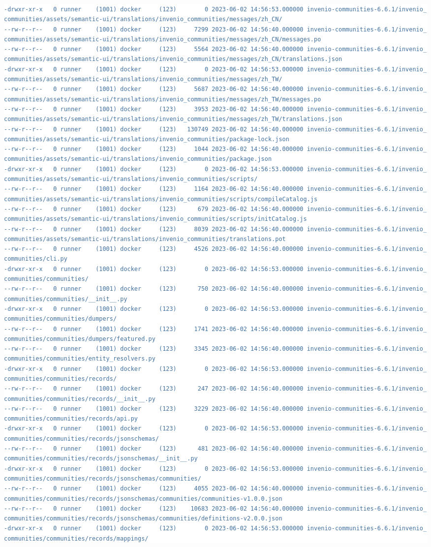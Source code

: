 ```diff
-drwxr-xr-x   0 runner    (1001) docker     (123)        0 2023-06-02 14:56:53.000000 invenio-communities-6.6.1/invenio_communities/assets/semantic-ui/translations/invenio_communities/messages/zh_CN/
--rw-r--r--   0 runner    (1001) docker     (123)     7299 2023-06-02 14:56:40.000000 invenio-communities-6.6.1/invenio_communities/assets/semantic-ui/translations/invenio_communities/messages/zh_CN/messages.po
--rw-r--r--   0 runner    (1001) docker     (123)     5564 2023-06-02 14:56:40.000000 invenio-communities-6.6.1/invenio_communities/assets/semantic-ui/translations/invenio_communities/messages/zh_CN/translations.json
-drwxr-xr-x   0 runner    (1001) docker     (123)        0 2023-06-02 14:56:53.000000 invenio-communities-6.6.1/invenio_communities/assets/semantic-ui/translations/invenio_communities/messages/zh_TW/
--rw-r--r--   0 runner    (1001) docker     (123)     5687 2023-06-02 14:56:40.000000 invenio-communities-6.6.1/invenio_communities/assets/semantic-ui/translations/invenio_communities/messages/zh_TW/messages.po
--rw-r--r--   0 runner    (1001) docker     (123)     3953 2023-06-02 14:56:40.000000 invenio-communities-6.6.1/invenio_communities/assets/semantic-ui/translations/invenio_communities/messages/zh_TW/translations.json
--rw-r--r--   0 runner    (1001) docker     (123)   130749 2023-06-02 14:56:40.000000 invenio-communities-6.6.1/invenio_communities/assets/semantic-ui/translations/invenio_communities/package-lock.json
--rw-r--r--   0 runner    (1001) docker     (123)     1044 2023-06-02 14:56:40.000000 invenio-communities-6.6.1/invenio_communities/assets/semantic-ui/translations/invenio_communities/package.json
-drwxr-xr-x   0 runner    (1001) docker     (123)        0 2023-06-02 14:56:53.000000 invenio-communities-6.6.1/invenio_communities/assets/semantic-ui/translations/invenio_communities/scripts/
--rw-r--r--   0 runner    (1001) docker     (123)     1164 2023-06-02 14:56:40.000000 invenio-communities-6.6.1/invenio_communities/assets/semantic-ui/translations/invenio_communities/scripts/compileCatalog.js
--rw-r--r--   0 runner    (1001) docker     (123)      679 2023-06-02 14:56:40.000000 invenio-communities-6.6.1/invenio_communities/assets/semantic-ui/translations/invenio_communities/scripts/initCatalog.js
--rw-r--r--   0 runner    (1001) docker     (123)     8039 2023-06-02 14:56:40.000000 invenio-communities-6.6.1/invenio_communities/assets/semantic-ui/translations/invenio_communities/translations.pot
--rw-r--r--   0 runner    (1001) docker     (123)     4526 2023-06-02 14:56:40.000000 invenio-communities-6.6.1/invenio_communities/cli.py
-drwxr-xr-x   0 runner    (1001) docker     (123)        0 2023-06-02 14:56:53.000000 invenio-communities-6.6.1/invenio_communities/communities/
--rw-r--r--   0 runner    (1001) docker     (123)      750 2023-06-02 14:56:40.000000 invenio-communities-6.6.1/invenio_communities/communities/__init__.py
-drwxr-xr-x   0 runner    (1001) docker     (123)        0 2023-06-02 14:56:53.000000 invenio-communities-6.6.1/invenio_communities/communities/dumpers/
--rw-r--r--   0 runner    (1001) docker     (123)     1741 2023-06-02 14:56:40.000000 invenio-communities-6.6.1/invenio_communities/communities/dumpers/featured.py
--rw-r--r--   0 runner    (1001) docker     (123)     3345 2023-06-02 14:56:40.000000 invenio-communities-6.6.1/invenio_communities/communities/entity_resolvers.py
-drwxr-xr-x   0 runner    (1001) docker     (123)        0 2023-06-02 14:56:53.000000 invenio-communities-6.6.1/invenio_communities/communities/records/
--rw-r--r--   0 runner    (1001) docker     (123)      247 2023-06-02 14:56:40.000000 invenio-communities-6.6.1/invenio_communities/communities/records/__init__.py
--rw-r--r--   0 runner    (1001) docker     (123)     3229 2023-06-02 14:56:40.000000 invenio-communities-6.6.1/invenio_communities/communities/records/api.py
-drwxr-xr-x   0 runner    (1001) docker     (123)        0 2023-06-02 14:56:53.000000 invenio-communities-6.6.1/invenio_communities/communities/records/jsonschemas/
--rw-r--r--   0 runner    (1001) docker     (123)      481 2023-06-02 14:56:40.000000 invenio-communities-6.6.1/invenio_communities/communities/records/jsonschemas/__init__.py
-drwxr-xr-x   0 runner    (1001) docker     (123)        0 2023-06-02 14:56:53.000000 invenio-communities-6.6.1/invenio_communities/communities/records/jsonschemas/communities/
--rw-r--r--   0 runner    (1001) docker     (123)     4055 2023-06-02 14:56:40.000000 invenio-communities-6.6.1/invenio_communities/communities/records/jsonschemas/communities/communities-v1.0.0.json
--rw-r--r--   0 runner    (1001) docker     (123)    10683 2023-06-02 14:56:40.000000 invenio-communities-6.6.1/invenio_communities/communities/records/jsonschemas/communities/definitions-v2.0.0.json
-drwxr-xr-x   0 runner    (1001) docker     (123)        0 2023-06-02 14:56:53.000000 invenio-communities-6.6.1/invenio_communities/communities/records/mappings/
```